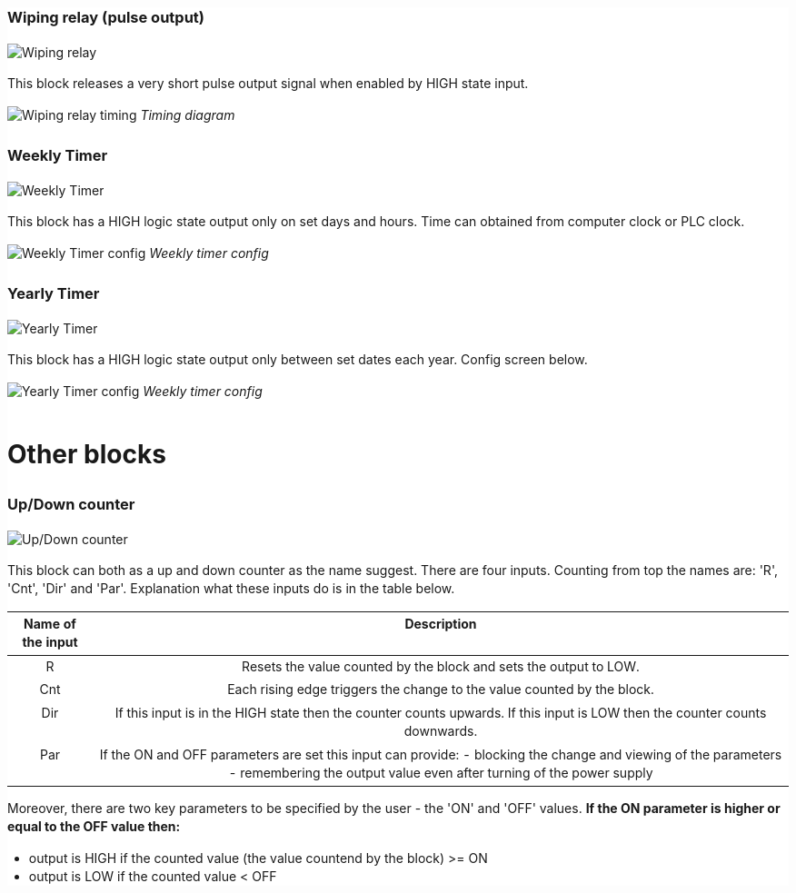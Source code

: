 ### Wiping relay (pulse output)

![Wiping relay](https://i.imgur.com/fCIrsiw.jpg)

This block releases a very short pulse output signal when enabled by HIGH state input.

![Wiping relay timing](https://i.imgur.com/DvoDjM8.png)
*Timing diagram*

### Weekly Timer

![Weekly Timer](https://i.imgur.com/i5Kv5Ak.jpg)

This block has a HIGH logic state output only on set days and hours. Time can obtained from computer clock or PLC clock.

![Weekly Timer config](https://i.imgur.com/obXMUWT.jpg)
*Weekly timer config*

### Yearly Timer

![Yearly Timer](https://i.imgur.com/J4XA7IV.jpg)

This block has a HIGH logic state output only between set dates each year. Config screen below.

![Yearly Timer config](https://i.imgur.com/yB7B2ZC.jpg)
*Weekly timer config*

# Other blocks

### Up/Down counter

![Up/Down counter](https://i.imgur.com/WyJcgha.jpg)

This block can both as a up and down counter as the name suggest. There are four inputs. Counting from top the names are: 'R', 'Cnt', 'Dir' and 'Par'. Explanation what these inputs do is in the table below.

| Name of the input |                                                                                       Description                                                                                      |
|:-----------------:|:--------------------------------------------------------------------------------------------------------------------------------------------------------------------------------------:|
|         R         |                                                            Resets the value counted by the block and sets the output to LOW.                                                           |
|        Cnt        |                                                         Each rising edge triggers the change to the value counted by the block.                                                        |
|        Dir        |                               If this input is in the HIGH state then the counter counts upwards. If this input is LOW then the counter counts downwards.                              |
|        Par        | If the ON and OFF parameters are set this input can provide: - blocking the change and viewing of the parameters - remembering the output value even after turning of the power supply |

Moreover, there are two key parameters to be specified by the user - the 'ON' and 'OFF' values. **If the ON parameter is higher or equal to the OFF value then:**
- output is HIGH if the counted value (the value countend by the block) >= ON
- output is LOW if the counted value < OFF
